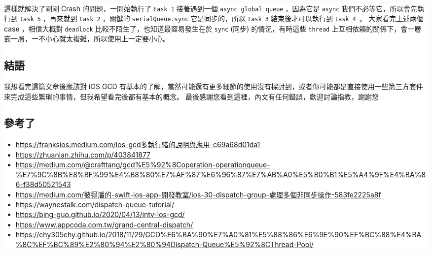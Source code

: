 這樣就解決了剛剛 Crash 的問題，一開始執行了 `task 1` 接著遇到一個 `async global queue` ，因為它是 `async` 我們不必等它，所以會先執行到 `task 5` ，再來就到 `task 2` ，關鍵的 `serialQueue.sync` 它是同步的，所以 `task 3` 結束後才可以執行到 `task 4 `。
大家看完上述兩個 case ，相信大概對 `deadlock` 比較不陌生了，也知道最容易發生在於 `sync` (同步) 的情況，有時這些 `thread` 上互相依賴的關係下，會一層嵌一層，一不小心就太複雜，所以使用上一定要小心。



## 結語
我想看完這篇文章後應該對 iOS GCD 有基本的了解，當然可能還有更多細節的使用沒有探討到，或者你可能都是直接使用一些第三方套件來完成這些繁瑣的事情，但我希望看完後都有基本的概念。
最後感謝您看到這裡，內文有任何錯誤，歡迎討論指教，謝謝您


## 參考了
* https://franksios.medium.com/ios-gcd多執行緒的說明與應用-c69a68d01da1
* https://zhuanlan.zhihu.com/p/403841877
* https://medium.com/@crafttang/gcd%E5%92%8Coperation-operationqueue-%E7%9C%8B%E8%BF%99%E4%B8%80%E7%AF%87%E6%96%87%E7%AB%A0%E5%B0%B1%E5%A4%9F%E4%BA%86-f38d50521543
* https://medium.com/彼得潘的-swift-ios-app-開發教室/ios-30-dispatch-group-處理多個非同步操作-583fe2225a8f
* https://waynestalk.com/dispatch-queue-tutorial/
* https://bing-guo.github.io/2020/04/13/intv-ios-gcd/
* https://www.appcoda.com.tw/grand-central-dispatch/
* https://chy305chy.github.io/2018/11/29/GCD%E6%BA%90%E7%A0%81%E5%88%86%E6%9E%90%EF%BC%88%E4%BA%8C%EF%BC%89%E2%80%94%E2%80%94Dispatch-Queue%E5%92%8CThread-Pool/
